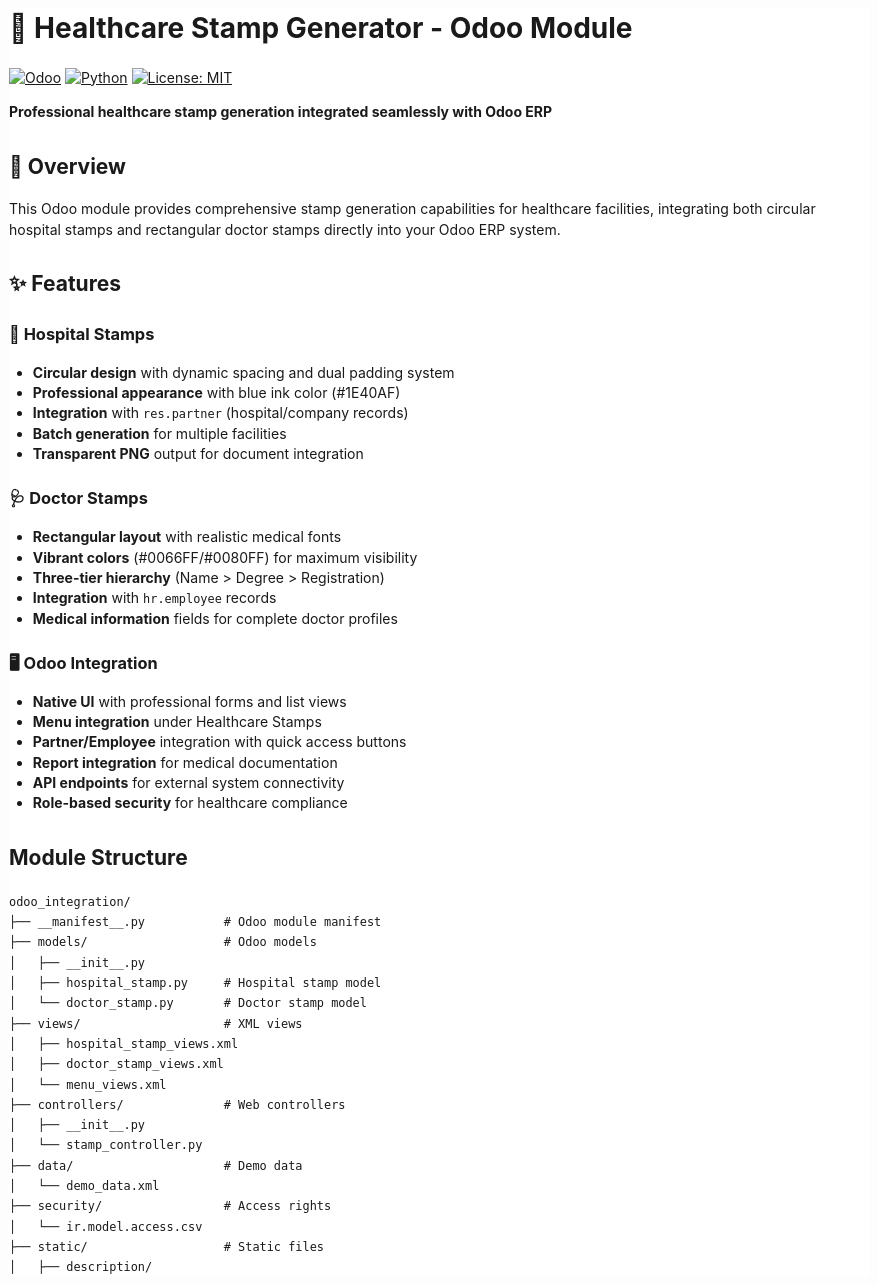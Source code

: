 # 🏥 Healthcare Stamp Generator - Odoo Module

[![Odoo](https://img.shields.io/badge/Odoo-14.0%2B-purple.svg)](https://www.odoo.com/)
[![Python](https://img.shields.io/badge/python-3.8+-blue.svg)](https://www.python.org/downloads/)
[![License: MIT](https://img.shields.io/badge/License-MIT-yellow.svg)](https://opensource.org/licenses/MIT)

**Professional healthcare stamp generation integrated seamlessly with Odoo ERP**

## 🎯 Overview

This Odoo module provides comprehensive stamp generation capabilities for healthcare facilities, integrating both circular hospital stamps and rectangular doctor stamps directly into your Odoo ERP system.

## ✨ Features

### 🏥 **Hospital Stamps**
- **Circular design** with dynamic spacing and dual padding system
- **Professional appearance** with blue ink color (#1E40AF)
- **Integration** with `res.partner` (hospital/company records)
- **Batch generation** for multiple facilities
- **Transparent PNG** output for document integration

### 🩺 **Doctor Stamps**  
- **Rectangular layout** with realistic medical fonts
- **Vibrant colors** (#0066FF/#0080FF) for maximum visibility
- **Three-tier hierarchy** (Name > Degree > Registration)
- **Integration** with `hr.employee` records
- **Medical information** fields for complete doctor profiles

### 🖥️ **Odoo Integration**
- **Native UI** with professional forms and list views
- **Menu integration** under Healthcare Stamps
- **Partner/Employee** integration with quick access buttons
- **Report integration** for medical documentation
- **API endpoints** for external system connectivity
- **Role-based security** for healthcare compliance

## Module Structure

```
odoo_integration/
├── __manifest__.py           # Odoo module manifest
├── models/                   # Odoo models
│   ├── __init__.py
│   ├── hospital_stamp.py     # Hospital stamp model
│   └── doctor_stamp.py       # Doctor stamp model
├── views/                    # XML views
│   ├── hospital_stamp_views.xml
│   ├── doctor_stamp_views.xml
│   └── menu_views.xml
├── controllers/              # Web controllers
│   ├── __init__.py
│   └── stamp_controller.py
├── data/                     # Demo data
│   └── demo_data.xml
├── security/                 # Access rights
│   └── ir.model.access.csv
├── static/                   # Static files
│   ├── description/
```
